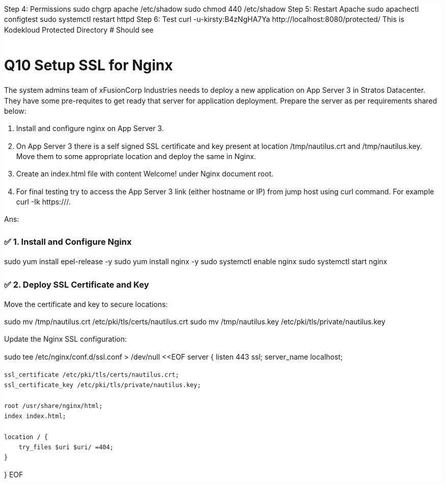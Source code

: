 Step 4: Permissions
sudo chgrp apache /etc/shadow
sudo chmod 440 /etc/shadow
Step 5: Restart Apache
sudo apachectl configtest
sudo systemctl restart httpd
Step 6: Test
curl -u-kirsty:B4zNgHA7Ya http://localhost:8080/protected/
This is Kodekloud Protected Directory # Should see
 
# Q10 Setup SSL for Nginx
The system admins team of xFusionCorp Industries needs to deploy a new application on App Server 3 in Stratos Datacenter. They have some pre-requites to get ready that server for application deployment. Prepare the server as per requirements shared below:

1. Install and configure nginx on App Server 3.

2. On App Server 3 there is a self signed SSL certificate and key present at location /tmp/nautilus.crt and /tmp/nautilus.key. Move them to some appropriate location and deploy the same in Nginx.

3. Create an index.html file with content Welcome! under Nginx document root.

4. For final testing try to access the App Server 3 link (either hostname or IP) from jump host using curl command. For example curl -Ik https://<app-server-ip>/.

Ans:
### ✅ 1. Install and Configure Nginx

sudo yum install epel-release -y
sudo yum install nginx -y
sudo systemctl enable nginx
sudo systemctl start nginx

### ✅ 2. Deploy SSL Certificate and Key

Move the certificate and key to secure locations:

sudo mv /tmp/nautilus.crt /etc/pki/tls/certs/nautilus.crt
sudo mv /tmp/nautilus.key /etc/pki/tls/private/nautilus.key

Update the Nginx SSL configuration:

sudo tee /etc/nginx/conf.d/ssl.conf > /dev/null <<EOF
server {
    listen 443 ssl;
    server_name localhost;

    ssl_certificate /etc/pki/tls/certs/nautilus.crt;
    ssl_certificate_key /etc/pki/tls/private/nautilus.key;

    root /usr/share/nginx/html;
    index index.html;

    location / {
        try_files $uri $uri/ =404;
    }
}
EOF
